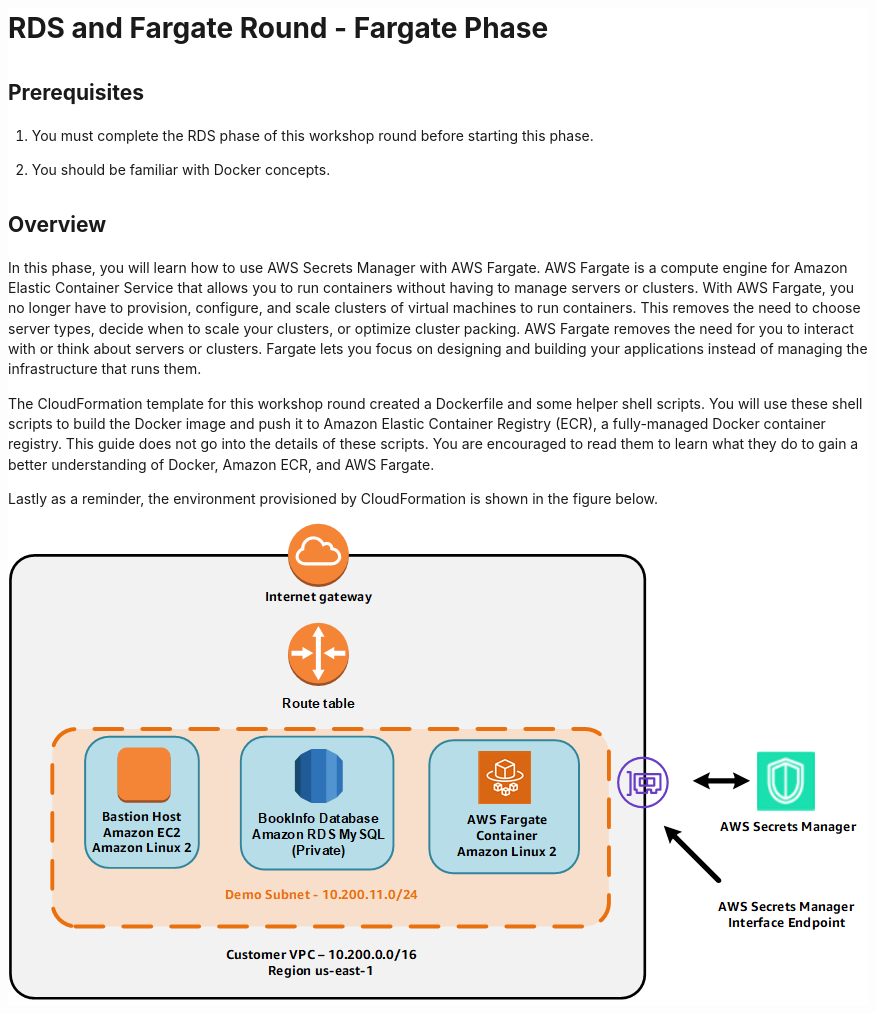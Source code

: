 















# RDS and Fargate Round - Fargate Phase

## Prerequisites

1. You must complete the RDS phase of this workshop round before starting this phase.

2. You should be familiar with Docker concepts.

## Overview

In this phase, you will learn how to use AWS Secrets Manager with AWS Fargate.  AWS Fargate is a compute engine for Amazon Elastic Container Service that allows you to run containers without having to manage servers or clusters. With AWS Fargate, you no longer have to provision, configure, and scale clusters of virtual machines to run containers. This removes the need to choose server types, decide when to scale your clusters, or optimize cluster packing. AWS Fargate removes the need for you to interact with or think about servers or clusters. Fargate lets you focus on designing and building your applications instead of managing the infrastructure that runs them.

The CloudFormation template for this workshop round created a Dockerfile and some helper shell scripts.  You will use these shell scripts to build the Docker image and push it to Amazon Elastic Container Registry (ECR), a fully-managed Docker container registry.  This guide does not go into the details of these scripts.  You are encouraged to read them to learn what they do to gain a better understanding of Docker, Amazon ECR, and AWS Fargate.

Lastly as a reminder, the environment provisioned by CloudFormation is shown in the figure below.

![Workshop Architecture](images/RDSFargateArch.png)

